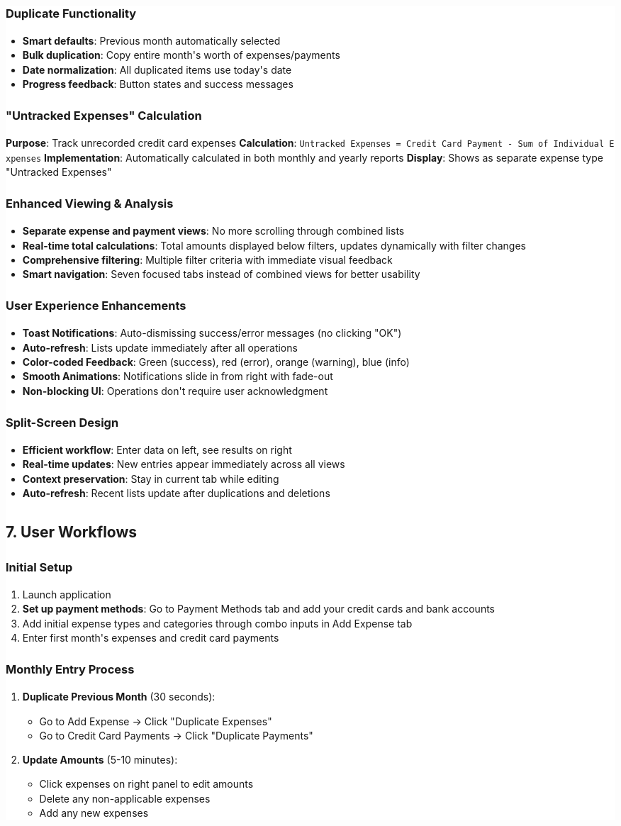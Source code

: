 ### Duplicate Functionality
- **Smart defaults**: Previous month automatically selected
- **Bulk duplication**: Copy entire month's worth of expenses/payments
- **Date normalization**: All duplicated items use today's date
- **Progress feedback**: Button states and success messages

### "Untracked Expenses" Calculation
**Purpose**: Track unrecorded credit card expenses
**Calculation**: `Untracked Expenses = Credit Card Payment - Sum of Individual Expenses`
**Implementation**: Automatically calculated in both monthly and yearly reports
**Display**: Shows as separate expense type "Untracked Expenses"

### Enhanced Viewing & Analysis
- **Separate expense and payment views**: No more scrolling through combined lists
- **Real-time total calculations**: Total amounts displayed below filters, updates dynamically with filter changes
- **Comprehensive filtering**: Multiple filter criteria with immediate visual feedback
- **Smart navigation**: Seven focused tabs instead of combined views for better usability

### User Experience Enhancements
- **Toast Notifications**: Auto-dismissing success/error messages (no clicking "OK")
- **Auto-refresh**: Lists update immediately after all operations
- **Color-coded Feedback**: Green (success), red (error), orange (warning), blue (info)
- **Smooth Animations**: Notifications slide in from right with fade-out
- **Non-blocking UI**: Operations don't require user acknowledgment

### Split-Screen Design
- **Efficient workflow**: Enter data on left, see results on right
- **Real-time updates**: New entries appear immediately across all views
- **Context preservation**: Stay in current tab while editing
- **Auto-refresh**: Recent lists update after duplications and deletions

## 7. User Workflows

### Initial Setup
1. Launch application
2. **Set up payment methods**: Go to Payment Methods tab and add your credit cards and bank accounts
3. Add initial expense types and categories through combo inputs in Add Expense tab
4. Enter first month's expenses and credit card payments

### Monthly Entry Process
1. **Duplicate Previous Month** (30 seconds):
   - Go to Add Expense → Click "Duplicate Expenses"
   - Go to Credit Card Payments → Click "Duplicate Payments"

2. **Update Amounts** (5-10 minutes):
   - Click expenses on right panel to edit amounts
   - Delete any non-applicable expenses
   - Add any new expenses
